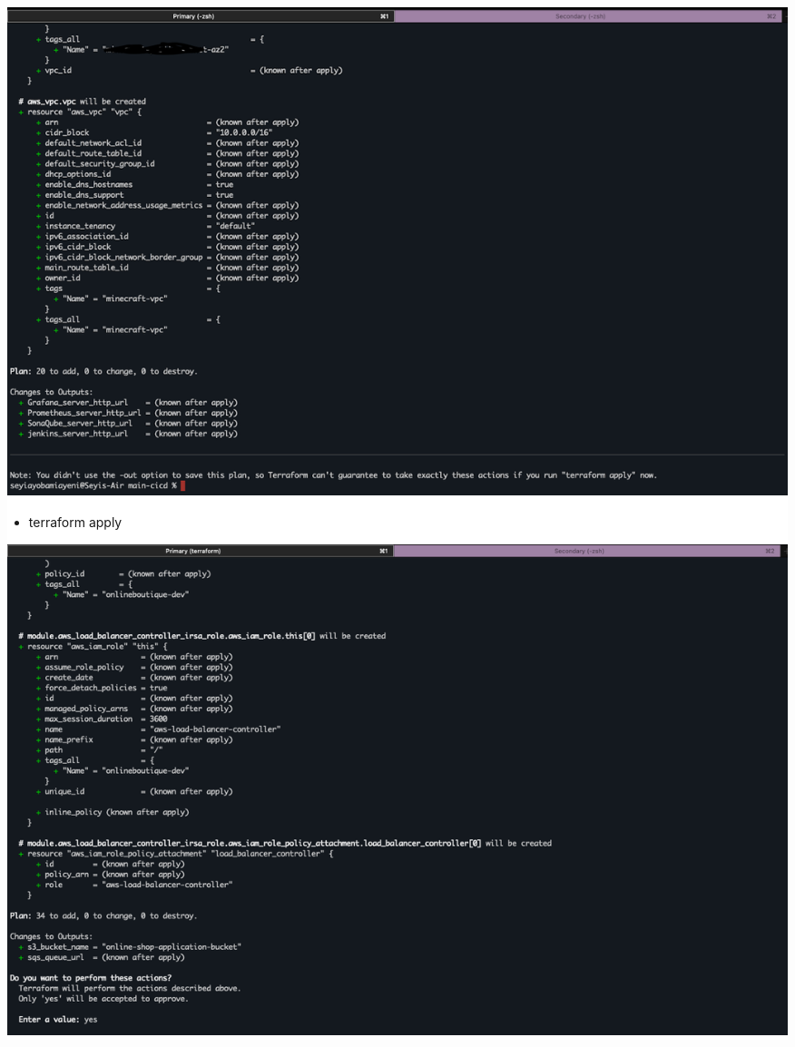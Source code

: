 ![terraform plan - 2](terraform-plan-2b.png)

- terraform apply

![terraform apply - 1](terraform-apply-1.png)